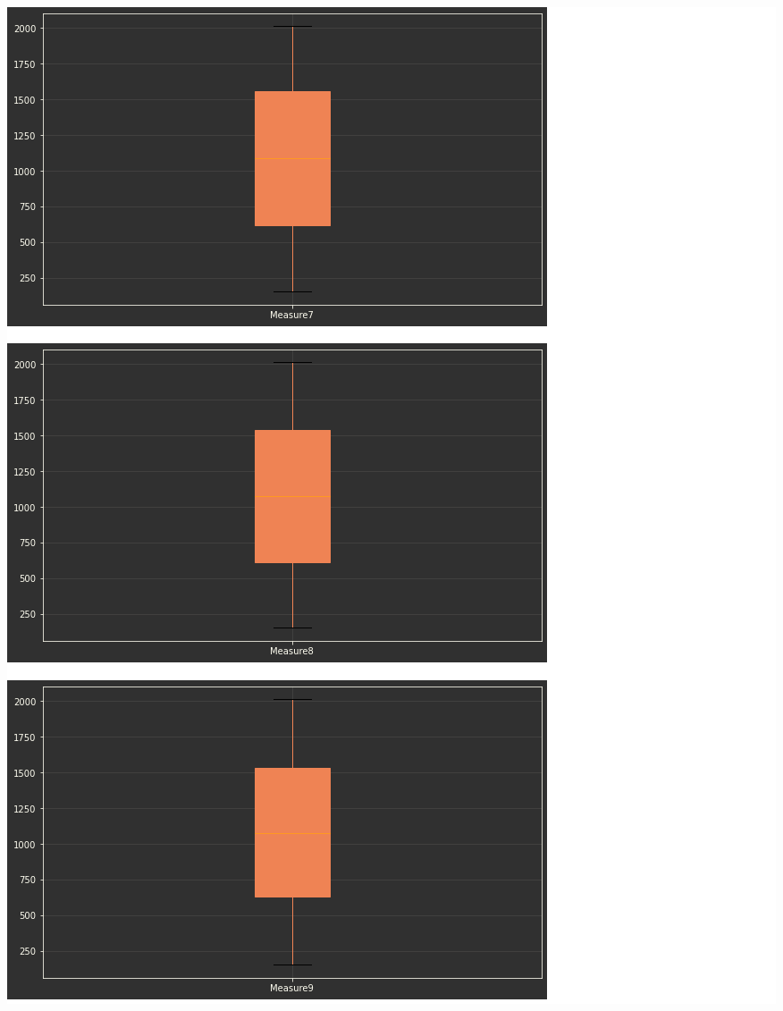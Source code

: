 ![png](/static/notebooks/isaac/output_17_8.png)
    



    
![png](/static/notebooks/isaac/output_17_9.png)
    



    
![png](/static/notebooks/isaac/output_17_10.png)